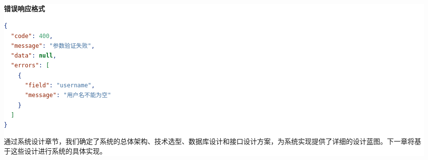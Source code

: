 **错误响应格式**

```json
{
  "code": 400,
  "message": "参数验证失败",
  "data": null,
  "errors": [
    {
      "field": "username",
      "message": "用户名不能为空"
    }
  ]
}
```

通过系统设计章节，我们确定了系统的总体架构、技术选型、数据库设计和接口设计方案，为系统实现提供了详细的设计蓝图。下一章将基于这些设计进行系统的具体实现。

